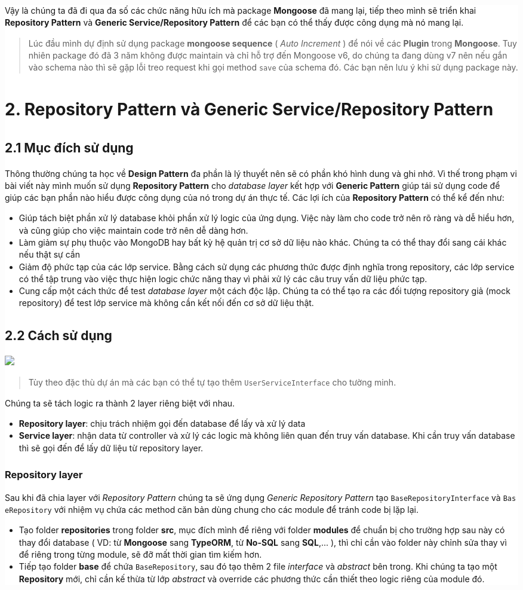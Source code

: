 Vậy là chúng ta đã đi qua đa số các chức năng hữu ích mà package **Mongoose** đã mang lại, tiếp theo mình sẽ triển khai **Repository Pattern** và **Generic Service/Repository Pattern** để các bạn có thể thấy được công dụng mà nó mang lại.

> Lúc đầu mình dự định sử dụng package **mongoose sequence** ( _Auto Increment_ ) để nói về các **Plugin** trong **Mongoose**. Tuy nhiên package đó đã 3 năm không được maintain và chỉ hỗ trợ đến Mongoose v6, do chúng ta đang dùng v7 nên nếu gắn vào schema nào thì sẽ gặp lỗi treo request khi gọi method `save` của schema đó. Các bạn nên lưu ý khi sử dụng package này.

# 2. Repository Pattern và Generic Service/Repository Pattern

## 2.1 Mục đích sử dụng

Thông thường chúng ta học về **Design Pattern** đa phần là lý thuyết nên sẽ có phần khó hình dung và ghi nhớ. Vì thế trong phạm vi bài viết này mình muốn sử dụng **Repository Pattern** cho _database layer_ kết hợp với **Generic Pattern** giúp tái sử dụng code để giúp các bạn phần nào hiểu được công dụng của nó trong dự án thực tế. Các lợi ích của **Repository Pattern** có thể kể đến như:

- Giúp tách biệt phần xử lý database khỏi phần xử lý logic của ứng dụng. Việc này làm cho code trở nên rõ ràng và dễ hiểu hơn, và cũng giúp cho việc maintain code trở nên dễ dàng hơn.
- Làm giảm sự phụ thuộc vào MongoDB hay bất kỳ hệ quản trị cơ sở dữ liệu nào khác. Chúng ta có thể thay đổi sang cái khác nếu thật sự cần
- Giảm độ phức tạp của các lớp service. Bằng cách sử dụng các phương thức được định nghĩa trong repository, các lớp service có thể tập trung vào việc thực hiện logic chức năng thay vì phải xử lý các câu truy vấn dữ liệu phức tạp.
- Cung cấp một cách thức để test _database layer_ một cách độc lập. Chúng ta có thể tạo ra các đối tượng repository giả (mock repository) để test lớp service mà không cần kết nối đến cơ sở dữ liệu thật.

## 2.2 Cách sử dụng

![](https://images.viblo.asia/e11eb748-0c4d-4c05-b205-e4a9dca7cfb2.png)

> Tùy theo đặc thù dự án mà các bạn có thể tự tạo thêm `UserServiceInterface` cho tường minh.

Chúng ta sẽ tách logic ra thành 2 layer riêng biệt với nhau.

- **Repository layer**: chịu trách nhiệm gọi đến database để lấy và xử lý data
- **Service layer**: nhận data từ controller và xử lý các logic mà không liên quan đến truy vấn database. Khi cần truy vấn database thì sẽ gọi đến để lấy dữ liệu từ repository layer.

### Repository layer

Sau khi đã chia layer với _Repository Pattern_ chúng ta sẽ ứng dụng _Generic Repository Pattern_ tạo `BaseRepositoryInterface` và `BaseRepository` với nhiệm vụ chứa các method căn bản dùng chung cho các module để tránh code bị lặp lại.

- Tạo folder **repositories** trong folder **src**, mục đích mình để riêng với folder **modules** để chuẩn bị cho trường hợp sau này có thay đổi database ( VD: từ **Mongoose** sang **TypeORM**, từ **No-SQL** sang **SQL**,... ), thì chỉ cần vào folder này chỉnh sửa thay vì để riêng trong từng module, sẽ đỡ mất thời gian tìm kiếm hơn.
- Tiếp tạo folder **base** để chứa `BaseRepository`, sau đó tạo thêm 2 file _interface_ và _abstract_ bên trong. Khi chúng ta tạo một **Repository** mới, chỉ cần kế thừa từ lớp _abstract_ và override các phương thức cần thiết theo logic riêng của module đó.
